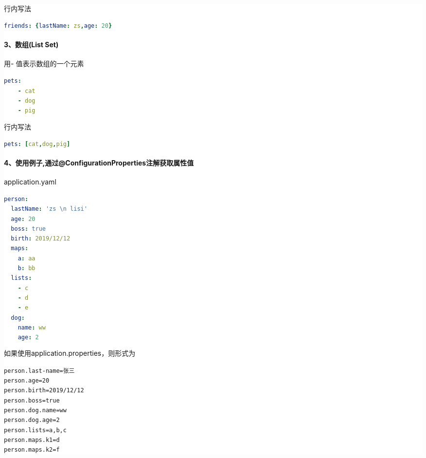 行内写法

```yaml
friends: {lastName: zs,age: 20}
```

#### 3、数组(List	Set)

用- 值表示数组的一个元素

```yaml
pets:
	- cat
	- dog
	- pig
```

行内写法

```yaml
pets: [cat,dog,pig]
```

#### 4、使用例子,通过@ConfigurationProperties注解获取属性值

application.yaml

```yaml
person:
  lastName: 'zs \n lisi'
  age: 20
  boss: true
  birth: 2019/12/12
  maps:
    a: aa
    b: bb
  lists:
    - c
    - d
    - e
  dog:
    name: ww
    age: 2
```

如果使用application.properties，则形式为

```properties
person.last-name=张三
person.age=20
person.birth=2019/12/12
person.boss=true
person.dog.name=ww
person.dog.age=2
person.lists=a,b,c
person.maps.k1=d
person.maps.k2=f
```
